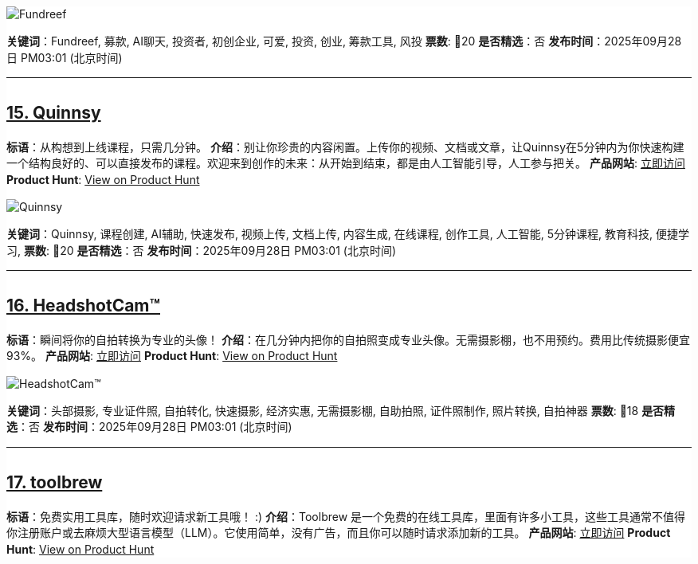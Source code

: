 ![Fundreef]()

**关键词**：Fundreef, 募款, AI聊天, 投资者, 初创企业, 可爱, 投资, 创业, 筹款工具, 风投
**票数**: 🔺20
**是否精选**：否
**发布时间**：2025年09月28日 PM03:01 (北京时间)

---

## [15. Quinnsy](https://www.producthunt.com/products/quinnsy?utm_campaign=producthunt-api&utm_medium=api-v2&utm_source=Application%3A+daily+ph+%28ID%3A+133301%29)
**标语**：从构想到上线课程，只需几分钟。
**介绍**：别让你珍贵的内容闲置。上传你的视频、文档或文章，让Quinnsy在5分钟内为你快速构建一个结构良好的、可以直接发布的课程。欢迎来到创作的未来：从开始到结束，都是由人工智能引导，人工参与把关。
**产品网站**: [立即访问](https://www.producthunt.com/r/QKDLEGIH63XLWQ?utm_campaign=producthunt-api&utm_medium=api-v2&utm_source=Application%3A+daily+ph+%28ID%3A+133301%29)
**Product Hunt**: [View on Product Hunt](https://www.producthunt.com/products/quinnsy?utm_campaign=producthunt-api&utm_medium=api-v2&utm_source=Application%3A+daily+ph+%28ID%3A+133301%29)

![Quinnsy]()

**关键词**：Quinnsy, 课程创建, AI辅助, 快速发布, 视频上传, 文档上传, 内容生成, 在线课程, 创作工具, 人工智能, 5分钟课程, 教育科技, 便捷学习,
**票数**: 🔺20
**是否精选**：否
**发布时间**：2025年09月28日 PM03:01 (北京时间)

---

## [16. HeadshotCam™](https://www.producthunt.com/products/headshotcam?utm_campaign=producthunt-api&utm_medium=api-v2&utm_source=Application%3A+daily+ph+%28ID%3A+133301%29)
**标语**：瞬间将你的自拍转换为专业的头像！
**介绍**：在几分钟内把你的自拍照变成专业头像。无需摄影棚，也不用预约。费用比传统摄影便宜93%。
**产品网站**: [立即访问](https://www.producthunt.com/r/EYHPQVEW7NKBNO?utm_campaign=producthunt-api&utm_medium=api-v2&utm_source=Application%3A+daily+ph+%28ID%3A+133301%29)
**Product Hunt**: [View on Product Hunt](https://www.producthunt.com/products/headshotcam?utm_campaign=producthunt-api&utm_medium=api-v2&utm_source=Application%3A+daily+ph+%28ID%3A+133301%29)

![HeadshotCam™]()

**关键词**：头部摄影, 专业证件照, 自拍转化, 快速摄影, 经济实惠, 无需摄影棚, 自助拍照, 证件照制作, 照片转换, 自拍神器
**票数**: 🔺18
**是否精选**：否
**发布时间**：2025年09月28日 PM03:01 (北京时间)

---

## [17. toolbrew](https://www.producthunt.com/products/toolbrew?utm_campaign=producthunt-api&utm_medium=api-v2&utm_source=Application%3A+daily+ph+%28ID%3A+133301%29)
**标语**：免费实用工具库，随时欢迎请求新工具哦！ :)
**介绍**：Toolbrew 是一个免费的在线工具库，里面有许多小工具，这些工具通常不值得你注册账户或去麻烦大型语言模型（LLM）。它使用简单，没有广告，而且你可以随时请求添加新的工具。
**产品网站**: [立即访问](https://www.producthunt.com/r/644SSOYPRR5ZPY?utm_campaign=producthunt-api&utm_medium=api-v2&utm_source=Application%3A+daily+ph+%28ID%3A+133301%29)
**Product Hunt**: [View on Product Hunt](https://www.producthunt.com/products/toolbrew?utm_campaign=producthunt-api&utm_medium=api-v2&utm_source=Application%3A+daily+ph+%28ID%3A+133301%29)
